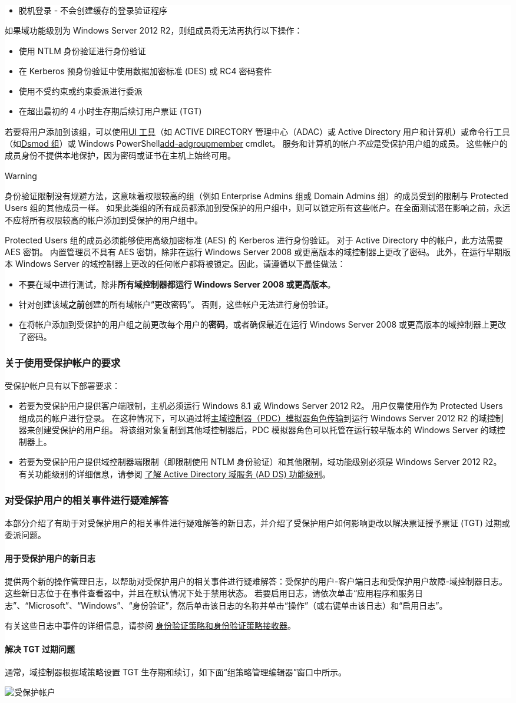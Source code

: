 -   脱机登录 - 不会创建缓存的登录验证程序  
  
如果域功能级别为 Windows Server 2012 R2，则组成员将无法再执行以下操作：  
  
-   使用 NTLM 身份验证进行身份验证  
  
-   在 Kerberos 预身份验证中使用数据加密标准 (DES) 或 RC4 密码套件  
  
-   使用不受约束或约束委派进行委派  
  
-   在超出最初的 4 小时生存期后续订用户票证 (TGT)  
  
若要将用户添加到该组，可以使用[UI 工具](https://technet.microsoft.com/library/cc753515.aspx)（如 ACTIVE DIRECTORY 管理中心（ADAC）或 Active Directory 用户和计算机）或命令行工具（如[Dsmod 组](https://technet.microsoft.com/library/cc732423.aspx)）或 Windows PowerShell[add-adgroupmember](https://technet.microsoft.com/library/ee617210.aspx) cmdlet。 服务和计算机的帐户*不应*是受保护用户组的成员。 这些帐户的成员身份不提供本地保护，因为密码或证书在主机上始终可用。  
  
> [!WARNING]  
> 身份验证限制没有规避方法，这意味着权限较高的组（例如 Enterprise Admins 组或 Domain Admins 组）的成员受到的限制与 Protected Users 组的其他成员一样。 如果此类组的所有成员都添加到受保护的用户组中，则可以锁定所有这些帐户。在全面测试潜在影响之前，永远不应将所有权限较高的帐户添加到受保护的用户组中。  
  
Protected Users 组的成员必须能够使用高级加密标准 (AES) 的 Kerberos 进行身份验证。 对于 Active Directory 中的帐户，此方法需要 AES 密钥。 内置管理员不具有 AES 密钥，除非在运行 Windows Server 2008 或更高版本的域控制器上更改了密码。 此外，在运行早期版本 Windows Server 的域控制器上更改的任何帐户都将被锁定。因此，请遵循以下最佳做法：  
  
-   不要在域中进行测试，除非**所有域控制器都运行 Windows Server 2008 或更高版本**。  
  
-   针对创建该域**之前**创建的所有域帐户“更改密码”。 否则，这些帐户无法进行身份验证。  
  
-   在将帐户添加到受保护的用户组之前更改每个用户的**密码**，或者确保最近在运行 Windows Server 2008 或更高版本的域控制器上更改了密码。  
  
### <a name="requirements-for-using-protected-accounts"></a>关于使用受保护帐户的要求  
受保护帐户具有以下部署要求：  
  
-   若要为受保护用户提供客户端限制，主机必须运行 Windows 8.1 或 Windows Server 2012 R2。 用户仅需使用作为 Protected Users 组成员的帐户进行登录。 在这种情况下，可以通过将[主域控制器（PDC）模拟器角色传输](https://technet.microsoft.com/library/cc816944(v=ws.10).aspx)到运行 Windows Server 2012 R2 的域控制器来创建受保护的用户组。 将该组对象复制到其他域控制器后，PDC 模拟器角色可以托管在运行较早版本的 Windows Server 的域控制器上。  
  
-   若要为受保护用户提供域控制器端限制（即限制使用 NTLM 身份验证）和其他限制，域功能级别必须是 Windows Server 2012 R2。 有关功能级别的详细信息，请参阅 [了解 Active Directory 域服务 (AD DS) 功能级别](../../identity/ad-ds/active-directory-functional-levels.md)。  
  
### <a name="troubleshoot-events-related-to-protected-users"></a>对受保护用户的相关事件进行疑难解答  
本部分介绍了有助于对受保护用户的相关事件进行疑难解答的新日志，并介绍了受保护用户如何影响更改以解决票证授予票证 (TGT) 过期或委派问题。  
  
#### <a name="new-logs-for-protected-users"></a>用于受保护用户的新日志  
提供两个新的操作管理日志，以帮助对受保护用户的相关事件进行疑难解答：受保护的用户-客户端日志和受保护用户故障-域控制器日志。 这些新日志位于在事件查看器中，并且在默认情况下处于禁用状态。 若要启用日志，请依次单击“应用程序和服务日志”、“Microsoft”、“Windows”、“身份验证”，然后单击该日志的名称并单击“操作”（或右键单击该日志）和“启用日志”。  
  
有关这些日志中事件的详细信息，请参阅 [身份验证策略和身份验证策略接收器](https://technet.microsoft.com/library/dn486813.aspx)。  
  
#### <a name="troubleshoot-tgt-expiration"></a>解决 TGT 过期问题  
通常，域控制器根据域策略设置 TGT 生存期和续订，如下面“组策略管理编辑器”窗口中所示。  
  
![受保护帐户](../media/how-to-configure-protected-accounts/ADDS_ProtectAcct_TGTExpiration.png)  
  